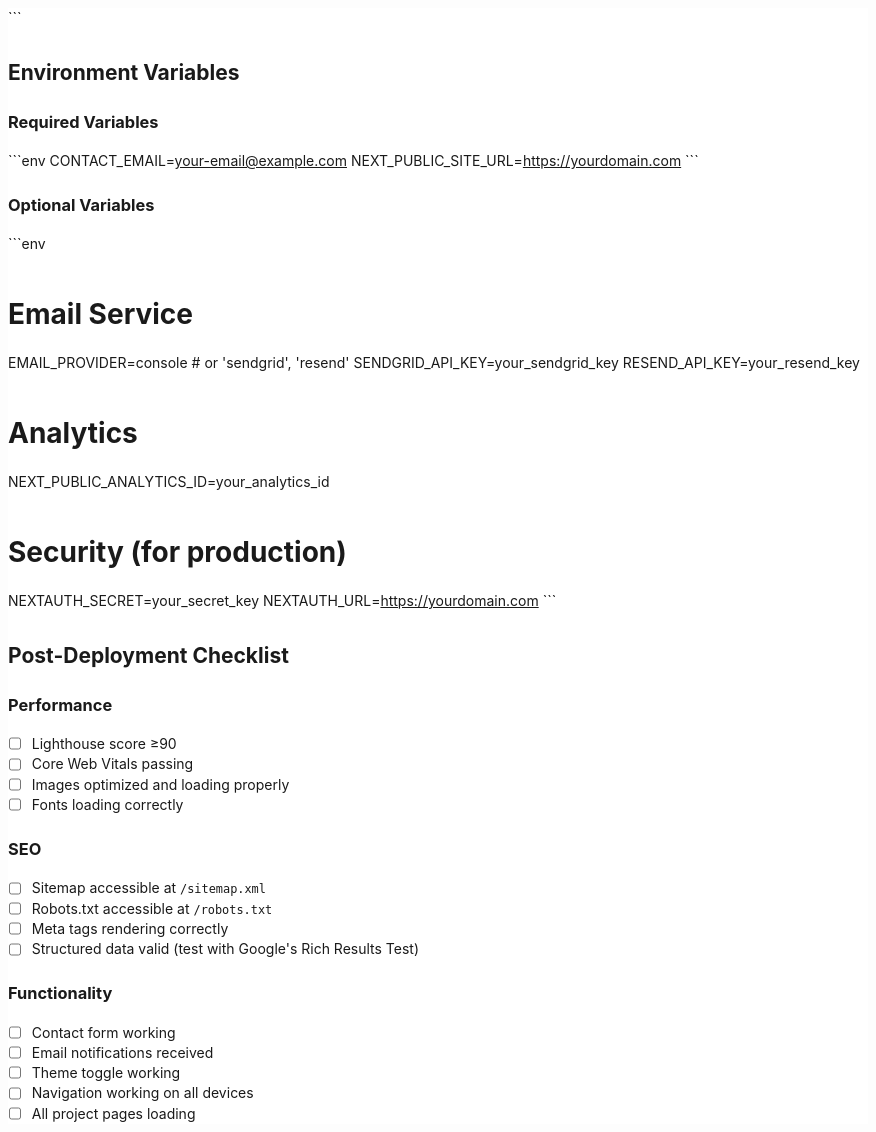\`\`\`

## Environment Variables

### Required Variables
\`\`\`env
CONTACT_EMAIL=your-email@example.com
NEXT_PUBLIC_SITE_URL=https://yourdomain.com
\`\`\`

### Optional Variables
\`\`\`env
# Email Service
EMAIL_PROVIDER=console # or 'sendgrid', 'resend'
SENDGRID_API_KEY=your_sendgrid_key
RESEND_API_KEY=your_resend_key

# Analytics
NEXT_PUBLIC_ANALYTICS_ID=your_analytics_id

# Security (for production)
NEXTAUTH_SECRET=your_secret_key
NEXTAUTH_URL=https://yourdomain.com
\`\`\`

## Post-Deployment Checklist

### Performance
- [ ] Lighthouse score ≥90
- [ ] Core Web Vitals passing
- [ ] Images optimized and loading properly
- [ ] Fonts loading correctly

### SEO
- [ ] Sitemap accessible at `/sitemap.xml`
- [ ] Robots.txt accessible at `/robots.txt`
- [ ] Meta tags rendering correctly
- [ ] Structured data valid (test with Google's Rich Results Test)

### Functionality
- [ ] Contact form working
- [ ] Email notifications received
- [ ] Theme toggle working
- [ ] Navigation working on all devices
- [ ] All project pages loading
